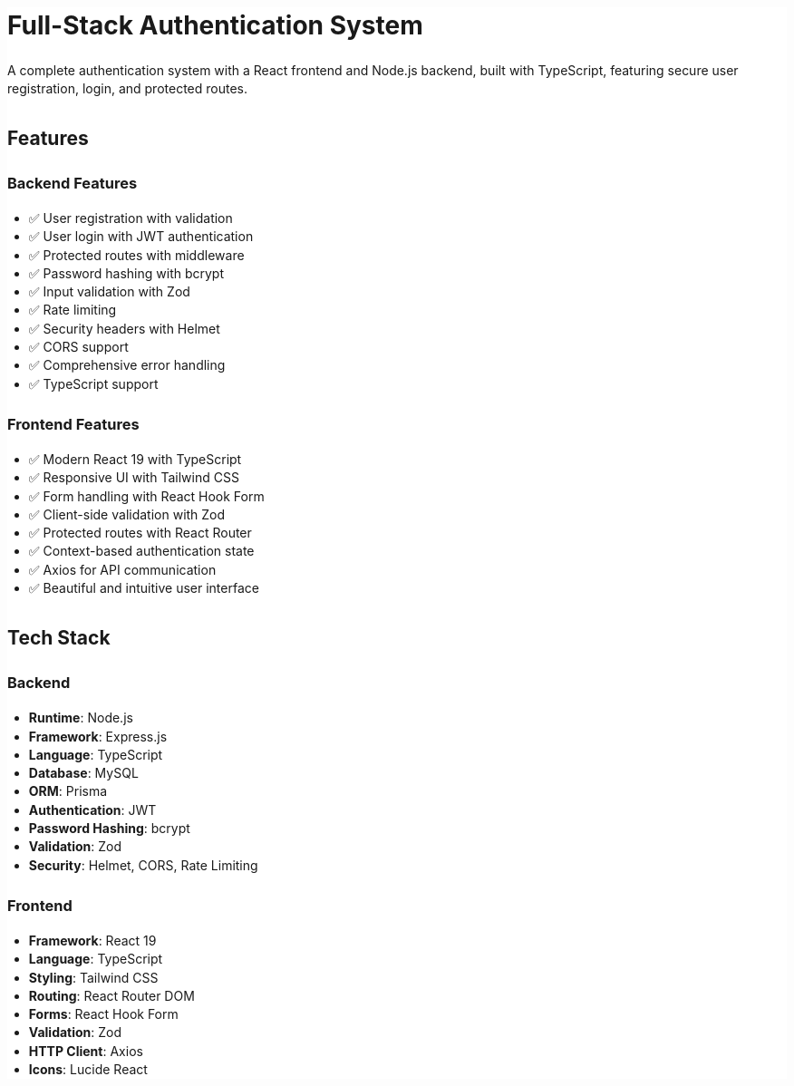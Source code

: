# Full-Stack Authentication System

A complete authentication system with a React frontend and Node.js backend, built with TypeScript, featuring secure user registration, login, and protected routes.

## Features

### Backend Features
- ✅ User registration with validation
- ✅ User login with JWT authentication
- ✅ Protected routes with middleware
- ✅ Password hashing with bcrypt
- ✅ Input validation with Zod
- ✅ Rate limiting
- ✅ Security headers with Helmet
- ✅ CORS support
- ✅ Comprehensive error handling
- ✅ TypeScript support

### Frontend Features
- ✅ Modern React 19 with TypeScript
- ✅ Responsive UI with Tailwind CSS
- ✅ Form handling with React Hook Form
- ✅ Client-side validation with Zod
- ✅ Protected routes with React Router
- ✅ Context-based authentication state
- ✅ Axios for API communication
- ✅ Beautiful and intuitive user interface

## Tech Stack

### Backend
- **Runtime**: Node.js
- **Framework**: Express.js
- **Language**: TypeScript
- **Database**: MySQL
- **ORM**: Prisma
- **Authentication**: JWT
- **Password Hashing**: bcrypt
- **Validation**: Zod
- **Security**: Helmet, CORS, Rate Limiting

### Frontend
- **Framework**: React 19
- **Language**: TypeScript
- **Styling**: Tailwind CSS
- **Routing**: React Router DOM
- **Forms**: React Hook Form
- **Validation**: Zod
- **HTTP Client**: Axios
- **Icons**: Lucide React
